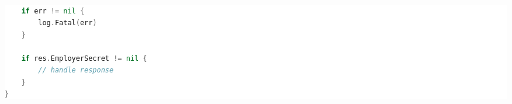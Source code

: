 ```go
    if err != nil {
        log.Fatal(err)
    }

    if res.EmployerSecret != nil {
        // handle response
    }
}
```
